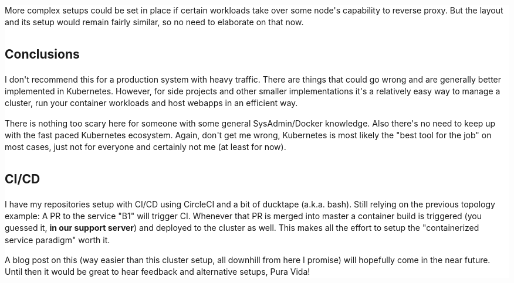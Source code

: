 More complex setups could be set in place if certain workloads take over some node's capability to reverse proxy. But the layout and its setup would remain fairly similar, so no need to elaborate on that now.

## Conclusions

I don't recommend this for a production system with heavy traffic. There are things that could go wrong and are generally better implemented in Kubernetes. However, for side projects and other smaller implementations it's a relatively easy way to manage a cluster, run your container workloads and host webapps in an efficient way.

There is nothing too scary here for someone with some general SysAdmin/Docker knowledge. Also there's no need to keep up with the fast paced Kubernetes ecosystem. Again, don't get me wrong, Kubernetes is most likely the "best tool for the job" on most cases, just not for everyone and certainly not me (at least for now).

## CI/CD

I have my repositories setup with CI/CD using CircleCI and a bit of ducktape (a.k.a. bash). Still relying on the previous topology example: A PR to the service "B1" will trigger CI. Whenever that PR is merged into master a container build is triggered (you guessed it, **in our support server**) and deployed to the cluster as well. This makes all the effort to setup the "containerized service paradigm" worth it.

A blog post on this (way easier than this cluster setup, all downhill from here I promise) will hopefully come in the near future. Until then it would be great to hear feedback and alternative setups, Pura Vida!
